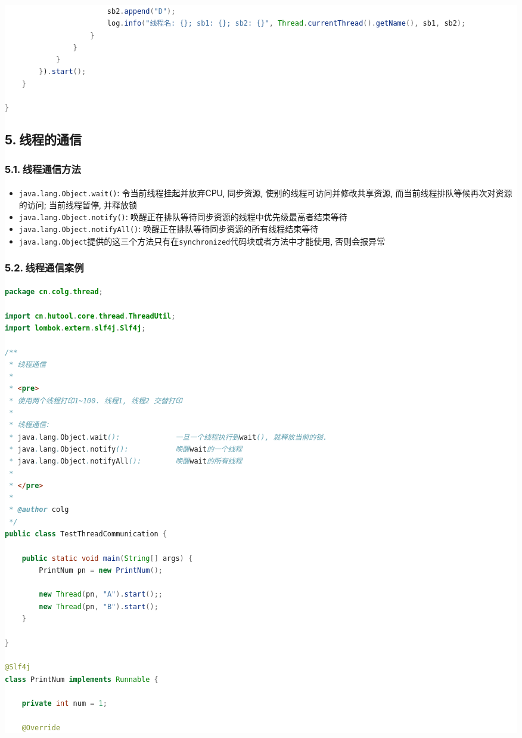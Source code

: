   ```java
                          sb2.append("D");
                          log.info("线程名: {}; sb1: {}; sb2: {}", Thread.currentThread().getName(), sb1, sb2);
                      }
                  }
              }
          }).start();
      }
  
  }
  ```

  

## 5. 线程的通信

### 5.1. 线程通信方法

- `java.lang.Object.wait()`: 令当前线程挂起并放弃CPU, 同步资源, 使别的线程可访问并修改共享资源, 而当前线程排队等候再次对资源的访问; 当前线程暂停, 并释放锁
- `java.lang.Object.notify()`: 唤醒正在排队等待同步资源的线程中优先级最高者结束等待
- `java.lang.Object.notifyAll()`: 唤醒正在排队等待同步资源的所有线程结束等待
- `java.lang.Object`提供的这三个方法只有在`synchronized`代码块或者方法中才能使用, 否则会报异常



### 5.2. 线程通信案例

```java
package cn.colg.thread;

import cn.hutool.core.thread.ThreadUtil;
import lombok.extern.slf4j.Slf4j;

/**
 * 线程通信
 * 
 * <pre>
 * 使用两个线程打印1~100. 线程1, 线程2 交替打印
 * 
 * 线程通信:
 * java.lang.Object.wait():             一旦一个线程执行到wait(), 就释放当前的锁.
 * java.lang.Object.notify():           唤醒wait的一个线程
 * java.lang.Object.notifyAll():        唤醒wait的所有线程
 * 
 * </pre>
 *
 * @author colg
 */
public class TestThreadCommunication {

    public static void main(String[] args) {
        PrintNum pn = new PrintNum();

        new Thread(pn, "A").start();;
        new Thread(pn, "B").start();
    }

}

@Slf4j
class PrintNum implements Runnable {

    private int num = 1;

    @Override
```